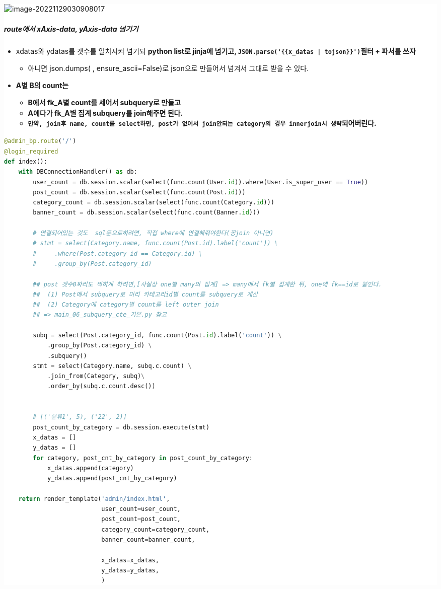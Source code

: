 ![image-20221129030908017](https://raw.githubusercontent.com/is3js/screenshots/main/image-20221129030908017.png)





##### route에서 xAxis-data, yAxis-data 넘기기

- xdatas와 ydatas를 갯수를 일치시켜 넘기되 **python list로 jinja에 넘기고, `JSON.parse('{{x_datas | tojson}}')`필터 + 파서를 쓰자**
  - 아니면 json.dumps( , ensure_ascii=False)로 json으로 만들어서 넘겨서 그대로 받을 수 있다.

- **A별 B의 count는**
  - **B에서 fk_A별 count를 세어서 subquery로 만들고**
  - **A에다가 fk_A별 집계 subquery를 join해주면 된다.**
  - **`만약, join후 name, count를 select하면, post가 없어서 join안되는 category의 경우 innerjoin시 생략`되어버린다.**

```python
@admin_bp.route('/')
@login_required
def index():
    with DBConnectionHandler() as db:
        user_count = db.session.scalar(select(func.count(User.id)).where(User.is_super_user == True))
        post_count = db.session.scalar(select(func.count(Post.id)))
        category_count = db.session.scalar(select(func.count(Category.id)))
        banner_count = db.session.scalar(select(func.count(Banner.id)))

        # 연결되어있는 것도  sql문으로하려면, 직접 where에 연결해줘야한다(꽁join 아니면)
        # stmt = select(Category.name, func.count(Post.id).label('count')) \
        #     .where(Post.category_id == Category.id) \
        #     .group_by(Post.category_id)

        ## post 갯수0짜리도 찍히게 하려면,[사실상 one별 many의 집계] => many에서 fk별 집계한 뒤, one에 fk==id로 붙인다.
        ##  (1) Post에서 subquery로 미리 카테고리id별 count를 subquery로 계산
        ##  (2) Category에 category별 count를 left outer join
        ## => main_06_subquery_cte_기본.py 참고

        subq = select(Post.category_id, func.count(Post.id).label('count')) \
            .group_by(Post.category_id) \
            .subquery()
        stmt = select(Category.name, subq.c.count) \
            .join_from(Category, subq)\
            .order_by(subq.c.count.desc())


        # [('분류1', 5), ('22', 2)]
        post_count_by_category = db.session.execute(stmt)
        x_datas = []
        y_datas = []
        for category, post_cnt_by_category in post_count_by_category:
            x_datas.append(category)
            y_datas.append(post_cnt_by_category)

    return render_template('admin/index.html',
                           user_count=user_count,
                           post_count=post_count,
                           category_count=category_count,
                           banner_count=banner_count,

                           x_datas=x_datas,
                           y_datas=y_datas,
                           )
```
